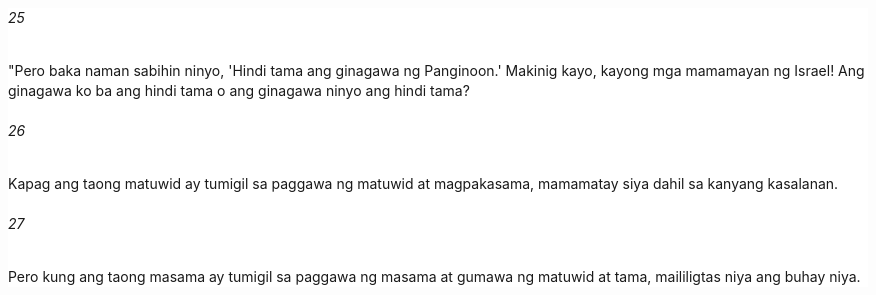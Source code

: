 




###### 25 










"Pero baka naman sabihin ninyo, 'Hindi tama ang ginagawa ng Panginoon.' Makinig kayo, kayong mga mamamayan ng Israel! Ang ginagawa ko ba ang hindi tama o ang ginagawa ninyo ang hindi tama? 





















###### 26 










Kapag ang taong matuwid ay tumigil sa paggawa ng matuwid at magpakasama, mamamatay siya dahil sa kanyang kasalanan. 





















###### 27 










Pero kung ang taong masama ay tumigil sa paggawa ng masama at gumawa ng matuwid at tama, maililigtas niya ang buhay niya. 
